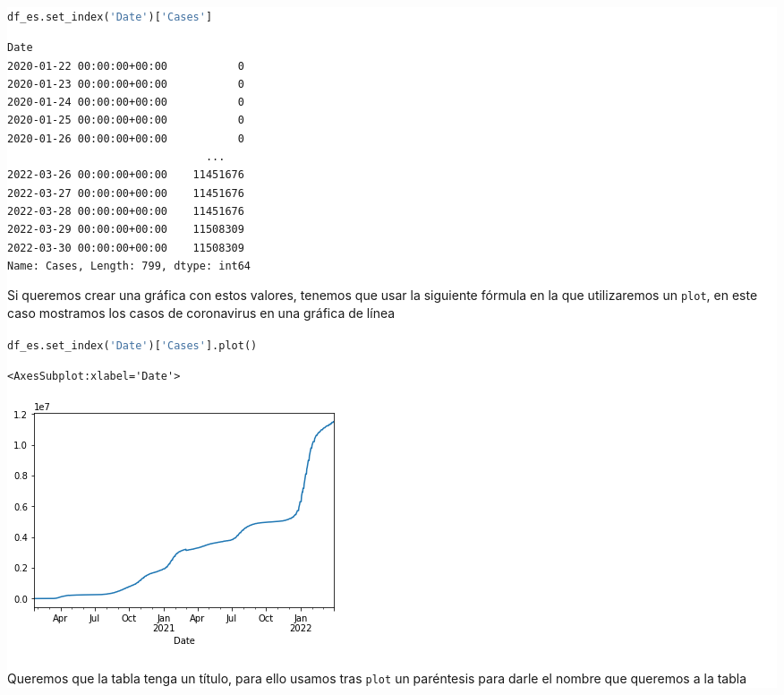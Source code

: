 ```python
df_es.set_index('Date')['Cases']
```




    Date
    2020-01-22 00:00:00+00:00           0
    2020-01-23 00:00:00+00:00           0
    2020-01-24 00:00:00+00:00           0
    2020-01-25 00:00:00+00:00           0
    2020-01-26 00:00:00+00:00           0
                                   ...   
    2022-03-26 00:00:00+00:00    11451676
    2022-03-27 00:00:00+00:00    11451676
    2022-03-28 00:00:00+00:00    11451676
    2022-03-29 00:00:00+00:00    11508309
    2022-03-30 00:00:00+00:00    11508309
    Name: Cases, Length: 799, dtype: int64



Si queremos crear una gráfica con estos valores, tenemos que usar la siguiente fórmula en la que utilizaremos un `plot`, en este caso mostramos los casos de coronavirus en una gráfica de línea


```python
df_es.set_index('Date')['Cases'].plot()
```




    <AxesSubplot:xlabel='Date'>




    
![png](output_34_1.png)
    


Queremos que la tabla tenga un título, para ello usamos tras `plot` un paréntesis para darle el nombre que queremos a la tabla
